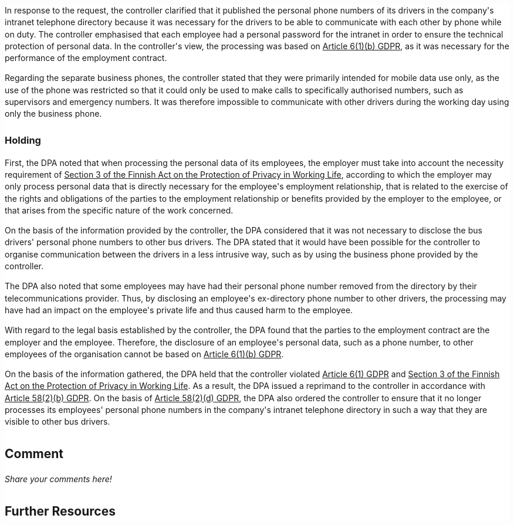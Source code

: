 In response to the request, the controller clarified that it published the personal phone numbers of its drivers in the company's intranet telephone directory because it was necessary for the drivers to be able to communicate with each other by phone while on duty. The controller emphasised that each employee had a personal password for the intranet in order to ensure the technical protection of personal data. In the controller's view, the processing was based on [Article 6(1)(b) GDPR](/index.php?title=Article_6_GDPR#1b "Article 6 GDPR"), as it was necessary for the performance of the employment contract.

Regarding the separate business phones, the controller stated that they were primarily intended for mobile data use only, as the use of the phone was restricted so that it could only be used to make calls to specifically authorised numbers, such as supervisors and emergency numbers. It was therefore impossible to communicate with other drivers during the working day using only the business phone.

### Holding

First, the DPA noted that when processing the personal data of its employees, the employer must take into account the necessity requirement of [Section 3 of the Finnish Act on the Protection of Privacy in Working Life](https://www.finlex.fi/fi/laki/ajantasa/2004/20040759#L2P3), according to which the employer may only process personal data that is directly necessary for the employee's employment relationship, that is related to the exercise of the rights and obligations of the parties to the employment relationship or benefits provided by the employer to the employee, or that arises from the specific nature of the work concerned.

On the basis of the information provided by the controller, the DPA considered that it was not necessary to disclose the bus drivers' personal phone numbers to other bus drivers. The DPA stated that it would have been possible for the controller to organise communication between the drivers in a less intrusive way, such as by using the business phone provided by the controller.

The DPA also noted that some employees may have had their personal phone number removed from the directory by their telecommunications provider. Thus, by disclosing an employee's ex-directory phone number to other drivers, the processing may have had an impact on the employee's private life and thus caused harm to the employee.

With regard to the legal basis established by the controller, the DPA found that the parties to the employment contract are the employer and the employee. Therefore, the disclosure of an employee's personal data, such as a phone number, to other employees of the organisation cannot be based on [Article 6(1)(b) GDPR](/index.php?title=Article_6_GDPR#1b "Article 6 GDPR").

On the basis of the information gathered, the DPA held that the controller violated [Article 6(1) GDPR](/index.php?title=Article_6_GDPR#1 "Article 6 GDPR") and [Section 3 of the Finnish Act on the Protection of Privacy in Working Life](https://www.finlex.fi/fi/laki/ajantasa/2004/20040759#L2P3). As a result, the DPA issued a reprimand to the controller in accordance with [Article 58(2)(b) GDPR](/index.php?title=Article_58_GDPR#2b "Article 58 GDPR"). On the basis of [Article 58(2)(d) GDPR](/index.php?title=Article_58_GDPR#2d "Article 58 GDPR"), the DPA also ordered the controller to ensure that it no longer processes its employees' personal phone numbers in the company's intranet telephone directory in such a way that they are visible to other bus drivers.

## Comment

_Share your comments here!_

## Further Resources
